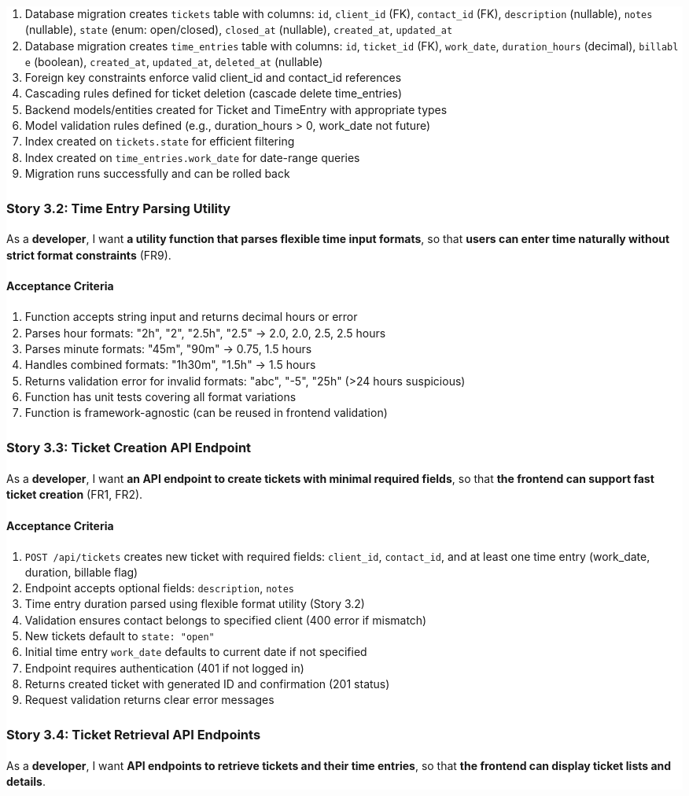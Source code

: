 1. Database migration creates `tickets` table with columns: `id`, `client_id` (FK), `contact_id` (FK), `description` (nullable), `notes` (nullable), `state` (enum: open/closed), `closed_at` (nullable), `created_at`, `updated_at`
2. Database migration creates `time_entries` table with columns: `id`, `ticket_id` (FK), `work_date`, `duration_hours` (decimal), `billable` (boolean), `created_at`, `updated_at`, `deleted_at` (nullable)
3. Foreign key constraints enforce valid client_id and contact_id references
4. Cascading rules defined for ticket deletion (cascade delete time_entries)
5. Backend models/entities created for Ticket and TimeEntry with appropriate types
6. Model validation rules defined (e.g., duration_hours > 0, work_date not future)
7. Index created on `tickets.state` for efficient filtering
8. Index created on `time_entries.work_date` for date-range queries
9. Migration runs successfully and can be rolled back

### Story 3.2: Time Entry Parsing Utility

As a **developer**,
I want **a utility function that parses flexible time input formats**,
so that **users can enter time naturally without strict format constraints** (FR9).

#### Acceptance Criteria

1. Function accepts string input and returns decimal hours or error
2. Parses hour formats: "2h", "2", "2.5h", "2.5" → 2.0, 2.0, 2.5, 2.5 hours
3. Parses minute formats: "45m", "90m" → 0.75, 1.5 hours
4. Handles combined formats: "1h30m", "1.5h" → 1.5 hours
5. Returns validation error for invalid formats: "abc", "-5", "25h" (>24 hours suspicious)
6. Function has unit tests covering all format variations
7. Function is framework-agnostic (can be reused in frontend validation)

### Story 3.3: Ticket Creation API Endpoint

As a **developer**,
I want **an API endpoint to create tickets with minimal required fields**,
so that **the frontend can support fast ticket creation** (FR1, FR2).

#### Acceptance Criteria

1. `POST /api/tickets` creates new ticket with required fields: `client_id`, `contact_id`, and at least one time entry (work_date, duration, billable flag)
2. Endpoint accepts optional fields: `description`, `notes`
3. Time entry duration parsed using flexible format utility (Story 3.2)
4. Validation ensures contact belongs to specified client (400 error if mismatch)
5. New tickets default to `state: "open"`
6. Initial time entry `work_date` defaults to current date if not specified
7. Endpoint requires authentication (401 if not logged in)
8. Returns created ticket with generated ID and confirmation (201 status)
9. Request validation returns clear error messages

### Story 3.4: Ticket Retrieval API Endpoints

As a **developer**,
I want **API endpoints to retrieve tickets and their time entries**,
so that **the frontend can display ticket lists and details**.
